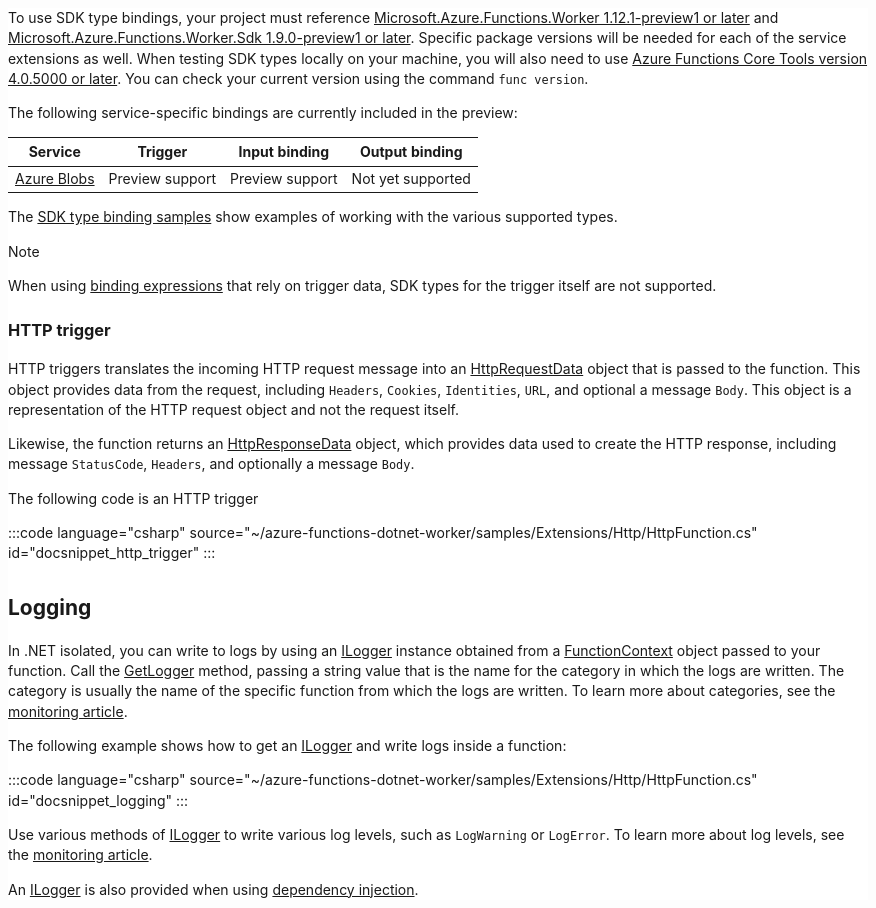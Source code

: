 To use SDK type bindings, your project must reference [Microsoft.Azure.Functions.Worker 1.12.1-preview1 or later][sdk-types-worker-version] and [Microsoft.Azure.Functions.Worker.Sdk 1.9.0-preview1 or later][sdk-types-worker-sdk-version]. Specific package versions will be needed for each of the service extensions as well. When testing SDK types locally on your machine, you will also need to use [Azure Functions Core Tools version 4.0.5000 or later](./functions-run-local.md). You can check your current version using the command `func version`.

The following service-specific bindings are currently included in the preview:

| Service | Trigger | Input binding | Output binding |
|-|-|-|-|
| [Azure Blobs][blob-sdk-types] | Preview support | Preview support  |  Not yet supported | 

[blob-sdk-types]: ./functions-bindings-storage-blob.md?tabs=isolated-process%2Cextensionv5&pivots=programming-language-csharp#binding-types

The [SDK type binding samples](https://github.com/Azure/azure-functions-dotnet-worker/tree/main/samples/WorkerBindingSamples) show examples of working with the various supported types.

> [!NOTE]
> When using [binding expressions](./functions-bindings-expressions-patterns.md) that rely on trigger data, SDK types for the trigger itself are not supported.

[sdk-types-worker-version]: https://www.nuget.org/packages/Microsoft.Azure.Functions.Worker/1.12.1-preview1
[sdk-types-worker-sdk-version]: https://www.nuget.org/packages/Microsoft.Azure.Functions.Worker.Sdk/1.9.0-preview1

### HTTP trigger

HTTP triggers translates the incoming HTTP request message into an [HttpRequestData] object that is passed to the function. This object provides data from the request, including `Headers`, `Cookies`, `Identities`, `URL`, and optional a message `Body`. This object is a representation of the HTTP request object and not the request itself. 

Likewise, the function returns an [HttpResponseData] object, which provides data used to create the HTTP response, including message `StatusCode`, `Headers`, and optionally a message `Body`.  

The following code is an HTTP trigger 

:::code language="csharp" source="~/azure-functions-dotnet-worker/samples/Extensions/Http/HttpFunction.cs" id="docsnippet_http_trigger" :::

## Logging

In .NET isolated, you can write to logs by using an [ILogger] instance obtained from a [FunctionContext] object passed to your function. Call the [GetLogger] method, passing a string value that is the name for the category in which the logs are written. The category is usually the name of the specific function from which the logs are written. To learn more about categories, see the [monitoring article](functions-monitoring.md#log-levels-and-categories). 

The following example shows how to get an [ILogger] and write logs inside a function:

:::code language="csharp" source="~/azure-functions-dotnet-worker/samples/Extensions/Http/HttpFunction.cs" id="docsnippet_logging" ::: 

Use various methods of [ILogger] to write various log levels, such as `LogWarning` or `LogError`. To learn more about log levels, see the [monitoring article](functions-monitoring.md#log-levels-and-categories).

An [ILogger] is also provided when using [dependency injection](#dependency-injection).


[HostBuilder]: /dotnet/api/microsoft.extensions.hosting.hostbuilder
[IHost]: /dotnet/api/microsoft.extensions.hosting.ihost
[ConfigureFunctionsWorkerDefaults]: /dotnet/api/microsoft.extensions.hosting.workerhostbuilderextensions.configurefunctionsworkerdefaults?view=azure-dotnet&preserve-view=true#Microsoft_Extensions_Hosting_WorkerHostBuilderExtensions_ConfigureFunctionsWorkerDefaults_Microsoft_Extensions_Hosting_IHostBuilder_
[ConfigureAppConfiguration]: /dotnet/api/microsoft.extensions.hosting.hostbuilder.configureappconfiguration
[IServiceCollection]: /dotnet/api/microsoft.extensions.dependencyinjection.iservicecollection
[ConfigureServices]: /dotnet/api/microsoft.extensions.hosting.hostbuilder.configureservices
[FunctionContext]: /dotnet/api/microsoft.azure.functions.worker.functioncontext?view=azure-dotnet&preserve-view=true
[ILogger]: /dotnet/api/microsoft.extensions.logging.ilogger
[ILogger&lt;T&gt;]: /dotnet/api/microsoft.extensions.logging.ilogger-1
[GetLogger]: /dotnet/api/microsoft.azure.functions.worker.functioncontextloggerextensions.getlogger?view=azure-dotnet&preserve-view=true
[BlobClient]: /dotnet/api/azure.storage.blobs.blobclient?view=azure-dotnet&preserve-view=true
[DocumentClient]: /dotnet/api/microsoft.azure.documents.client.documentclient
[BrokeredMessage]: /dotnet/api/microsoft.servicebus.messaging.brokeredmessage
[HttpRequestData]: /dotnet/api/microsoft.azure.functions.worker.http.httprequestdata?view=azure-dotnet&preserve-view=true
[HttpResponseData]: /dotnet/api/microsoft.azure.functions.worker.http.httpresponsedata?view=azure-dotnet&preserve-view=true
[HttpRequest]: /dotnet/api/microsoft.aspnetcore.http.httprequest
[ObjectResult]: /dotnet/api/microsoft.aspnetcore.mvc.objectresult
[JsonSerializerOptions]: /dotnet/api/system.text.json.jsonserializeroptions